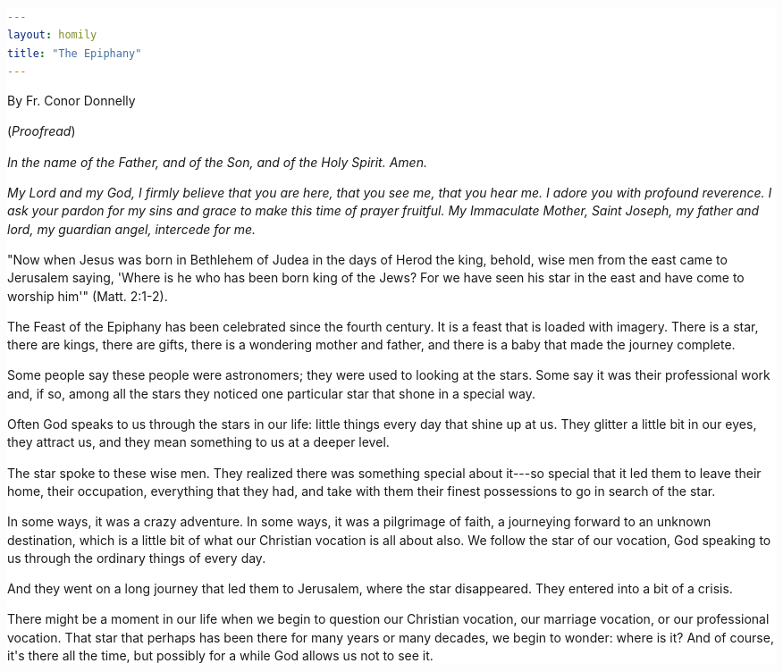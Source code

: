 ```yaml
---
layout: homily
title: "The Epiphany"
---
```


By Fr. Conor Donnelly

(*Proofread*)

*In the name of the Father, and of the Son, and of the Holy Spirit.
Amen.*

*My Lord and my God, I firmly believe that you are here, that you see
me, that you hear me. I adore you with profound reverence. I ask your
pardon for my sins and grace to make this time of prayer fruitful. My
Immaculate Mother, Saint Joseph, my father and lord, my guardian angel,
intercede for me.*

"Now when Jesus was born in Bethlehem of Judea in the days of Herod the
king, behold, wise men from the east came to Jerusalem saying, \'Where
is he who has been born king of the Jews? For we have seen his star in
the east and have come to worship him'" (Matt. 2:1-2).

The Feast of the Epiphany has been celebrated since the fourth century.
It is a feast that is loaded with imagery. There is a star, there are
kings, there are gifts, there is a wondering mother and father, and
there is a baby that made the journey complete.

Some people say these people were astronomers; they were used to looking
at the stars. Some say it was their professional work and, if so, among
all the stars they noticed one particular star that shone in a special
way.

Often God speaks to us through the stars in our life: little things
every day that shine up at us. They glitter a little bit in our eyes,
they attract us, and they mean something to us at a deeper level.

The star spoke to these wise men. They realized there was something
special about it---so special that it led them to leave their home,
their occupation, everything that they had, and take with them their
finest possessions to go in search of the star.

In some ways, it was a crazy adventure. In some ways, it was a
pilgrimage of faith, a journeying forward to an unknown destination,
which is a little bit of what our Christian vocation is all about also.
We follow the star of our vocation, God speaking to us through the
ordinary things of every day.

And they went on a long journey that led them to Jerusalem, where the
star disappeared. They entered into a bit of a crisis.

There might be a moment in our life when we begin to question our
Christian vocation, our marriage vocation, or our professional vocation.
That star that perhaps has been there for many years or many decades, we
begin to wonder: where is it? And of course, it\'s there all the time,
but possibly for a while God allows us not to see it.
